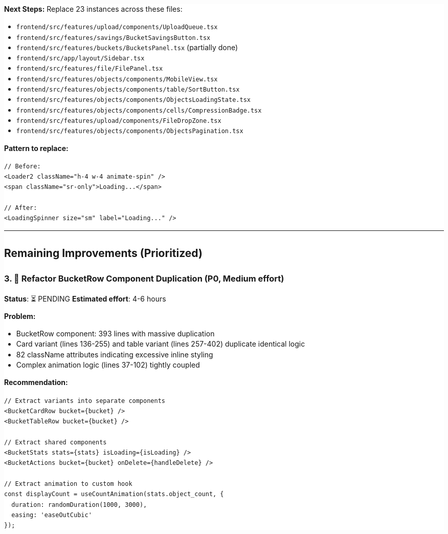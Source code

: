 **Next Steps:**
Replace 23 instances across these files:
- `frontend/src/features/upload/components/UploadQueue.tsx`
- `frontend/src/features/savings/BucketSavingsButton.tsx`
- `frontend/src/features/buckets/BucketsPanel.tsx` (partially done)
- `frontend/src/app/layout/Sidebar.tsx`
- `frontend/src/features/file/FilePanel.tsx`
- `frontend/src/features/objects/components/MobileView.tsx`
- `frontend/src/features/objects/components/table/SortButton.tsx`
- `frontend/src/features/objects/components/ObjectsLoadingState.tsx`
- `frontend/src/features/objects/components/cells/CompressionBadge.tsx`
- `frontend/src/features/upload/components/FileDropZone.tsx`
- `frontend/src/features/objects/components/ObjectsPagination.tsx`

**Pattern to replace:**
```tsx
// Before:
<Loader2 className="h-4 w-4 animate-spin" />
<span className="sr-only">Loading...</span>

// After:
<LoadingSpinner size="sm" label="Loading..." />
```

---

## Remaining Improvements (Prioritized)

### 3. 🔴 Refactor BucketRow Component Duplication (P0, Medium effort)
**Status**: ⏳ PENDING
**Estimated effort**: 4-6 hours

**Problem:**
- BucketRow component: 393 lines with massive duplication
- Card variant (lines 136-255) and table variant (lines 257-402) duplicate identical logic
- 82 className attributes indicating excessive inline styling
- Complex animation logic (lines 37-102) tightly coupled

**Recommendation:**
```tsx
// Extract variants into separate components
<BucketCardRow bucket={bucket} />
<BucketTableRow bucket={bucket} />

// Extract shared components
<BucketStats stats={stats} isLoading={isLoading} />
<BucketActions bucket={bucket} onDelete={handleDelete} />

// Extract animation to custom hook
const displayCount = useCountAnimation(stats.object_count, {
  duration: randomDuration(1000, 3000),
  easing: 'easeOutCubic'
});
```
